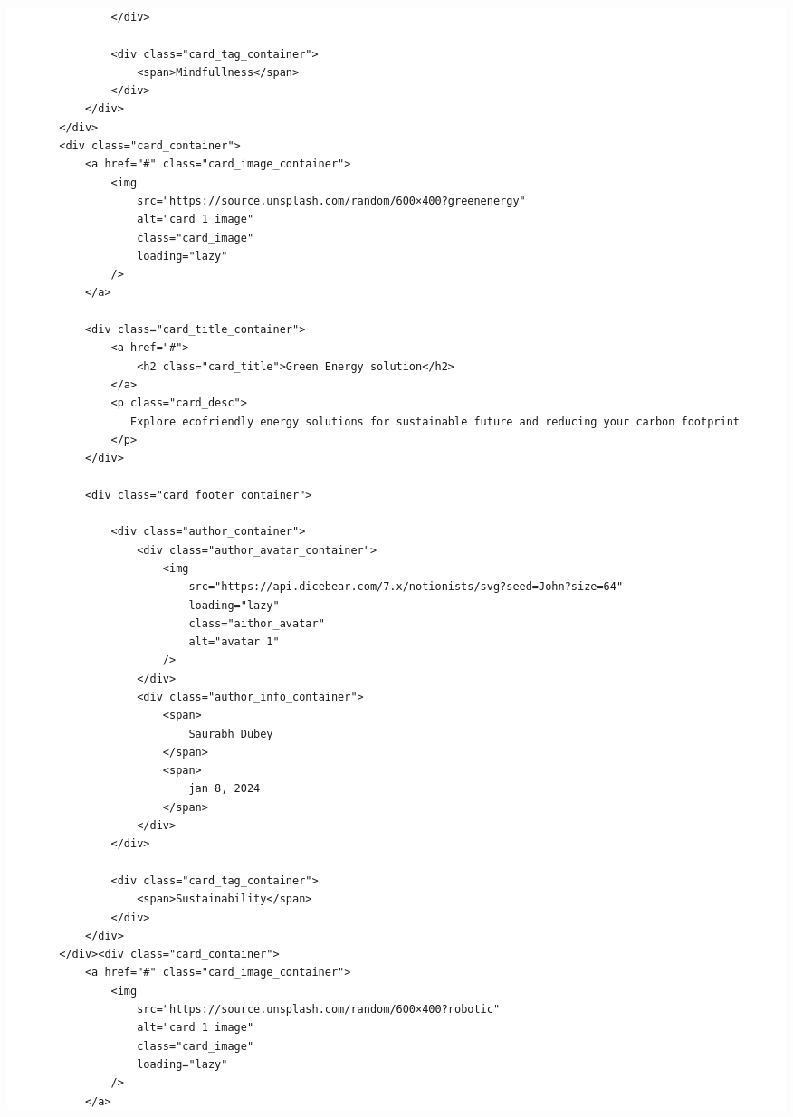                     </div>

                    <div class="card_tag_container">
                        <span>Mindfullness</span>
                    </div>
                </div>
            </div>
            <div class="card_container">
                <a href="#" class="card_image_container">
                    <img
                        src="https://source.unsplash.com/random/600×400?greenenergy"
                        alt="card 1 image"
                        class="card_image"
                        loading="lazy"
                    />
                </a>

                <div class="card_title_container">
                    <a href="#">
                        <h2 class="card_title">Green Energy solution</h2>
                    </a>
                    <p class="card_desc">
                       Explore ecofriendly energy solutions for sustainable future and reducing your carbon footprint 
                    </p>
                </div>

                <div class="card_footer_container">

                    <div class="author_container">
                        <div class="author_avatar_container">
                            <img 
                                src="https://api.dicebear.com/7.x/notionists/svg?seed=John?size=64"
                                loading="lazy"
                                class="aithor_avatar"
                                alt="avatar 1"
                            />
                        </div>
                        <div class="author_info_container">
                            <span>
                                Saurabh Dubey
                            </span>
                            <span>
                                jan 8, 2024
                            </span>
                        </div>
                    </div>

                    <div class="card_tag_container">
                        <span>Sustainability</span>
                    </div>
                </div>
            </div><div class="card_container">
                <a href="#" class="card_image_container">
                    <img
                        src="https://source.unsplash.com/random/600×400?robotic"
                        alt="card 1 image"
                        class="card_image"
                        loading="lazy"
                    />
                </a>
